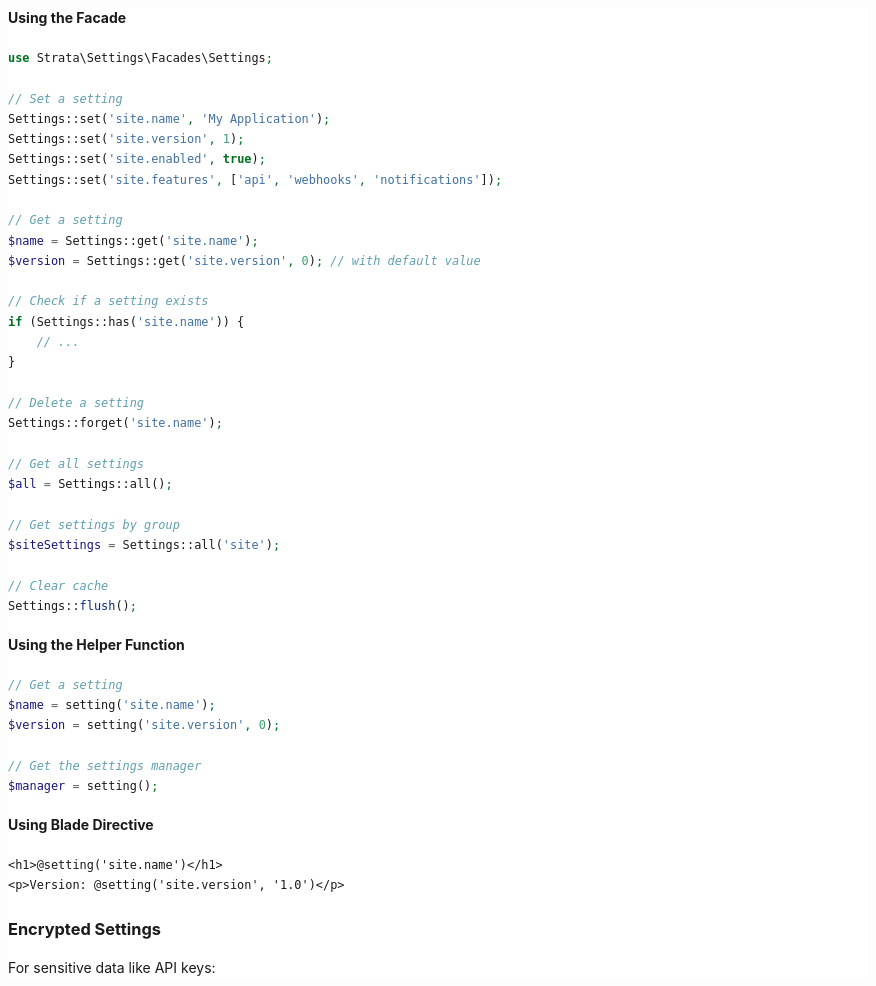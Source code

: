 #### Using the Facade

```php
use Strata\Settings\Facades\Settings;

// Set a setting
Settings::set('site.name', 'My Application');
Settings::set('site.version', 1);
Settings::set('site.enabled', true);
Settings::set('site.features', ['api', 'webhooks', 'notifications']);

// Get a setting
$name = Settings::get('site.name');
$version = Settings::get('site.version', 0); // with default value

// Check if a setting exists
if (Settings::has('site.name')) {
    // ...
}

// Delete a setting
Settings::forget('site.name');

// Get all settings
$all = Settings::all();

// Get settings by group
$siteSettings = Settings::all('site');

// Clear cache
Settings::flush();
```

#### Using the Helper Function

```php
// Get a setting
$name = setting('site.name');
$version = setting('site.version', 0);

// Get the settings manager
$manager = setting();
```

#### Using Blade Directive

```blade
<h1>@setting('site.name')</h1>
<p>Version: @setting('site.version', '1.0')</p>
```

### Encrypted Settings

For sensitive data like API keys:
